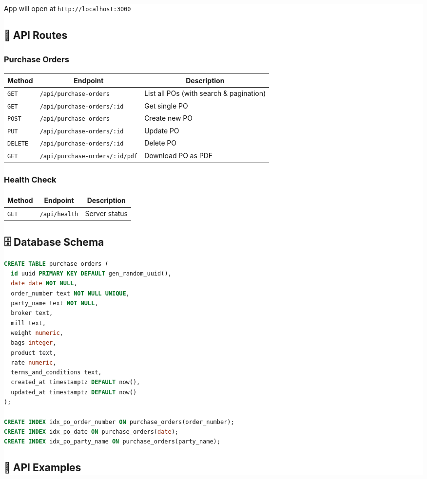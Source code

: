 App will open at `http://localhost:3000`

## 📡 API Routes

### Purchase Orders

| Method | Endpoint | Description |
|--------|----------|-------------|
| `GET` | `/api/purchase-orders` | List all POs (with search & pagination) |
| `GET` | `/api/purchase-orders/:id` | Get single PO |
| `POST` | `/api/purchase-orders` | Create new PO |
| `PUT` | `/api/purchase-orders/:id` | Update PO |
| `DELETE` | `/api/purchase-orders/:id` | Delete PO |
| `GET` | `/api/purchase-orders/:id/pdf` | Download PO as PDF |

### Health Check

| Method | Endpoint | Description |
|--------|----------|-------------|
| `GET` | `/api/health` | Server status |

## 🗄️ Database Schema

```sql
CREATE TABLE purchase_orders (
  id uuid PRIMARY KEY DEFAULT gen_random_uuid(),
  date date NOT NULL,
  order_number text NOT NULL UNIQUE,
  party_name text NOT NULL,
  broker text,
  mill text,
  weight numeric,
  bags integer,
  product text,
  rate numeric,
  terms_and_conditions text,
  created_at timestamptz DEFAULT now(),
  updated_at timestamptz DEFAULT now()
);

CREATE INDEX idx_po_order_number ON purchase_orders(order_number);
CREATE INDEX idx_po_date ON purchase_orders(date);
CREATE INDEX idx_po_party_name ON purchase_orders(party_name);
```

## 📝 API Examples

